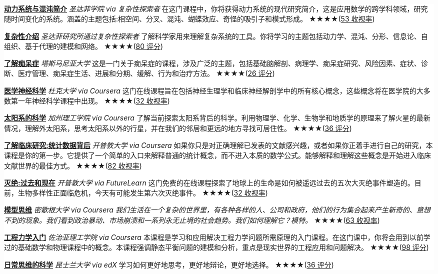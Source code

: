 [**动力系统与混沌简介**](https://www.classcentral.com/mooc/1182/complexity-explorer-introduction-to-dynamical-systems-and-chaos)
*圣达菲学院 via 复杂性探索者*
在这门课程中，你将获得动力系统的现代研究简介，这是应用数学的跨学科领域，研究随时间变化的系统。涵盖的主题包括:相空间、分叉、混沌、蝴蝶效应、奇怪的吸引子和模式形成。
★★★★([53 收视率](https://www.classcentral.com/mooc/1182/complexity-explorer-introduction-to-dynamical-systems-and-chaos#reviews))

[**复杂性介绍**](https://www.classcentral.com/mooc/557/complexity-explorer-introduction-to-complexity)
*圣达菲研究所通过复杂性探索者*
了解科学家用来理解复杂系统的工具。你将学习的主题包括动力学、混沌、分形、信息论、自组织、基于代理的建模和网络。
★★★★([80 评分](https://www.classcentral.com/mooc/557/complexity-explorer-introduction-to-complexity#reviews))

[**了解痴呆症**](https://www.classcentral.com/mooc/981/understanding-dementia)
*塔斯马尼亚大学*
这是一门关于痴呆症的课程，涉及广泛的主题，包括基础脑解剖、病理学、痴呆症研究、风险因素、症状、诊断、医疗管理、痴呆症生活、进展和分期、缓解、行为和治疗方法。
★★★★([26 评分](https://www.classcentral.com/mooc/981/understanding-dementia#reviews))

[**医学神经科学**](https://www.classcentral.com/mooc/384/coursera-medical-neuroscience)
*杜克大学 via Coursera*
这门在线课程旨在包括神经生理学和临床神经解剖学中的所有核心概念，这些概念将在医学院的大多数第一年神经科学课程中出现。
★★★★([32 收视率](https://www.classcentral.com/mooc/384/coursera-medical-neuroscience#reviews))

[**太阳系的科学**](https://www.classcentral.com/mooc/1813/coursera-the-science-of-the-solar-system)
*加州理工学院 via Coursera*
了解当前探索太阳系背后的科学。利用物理学、化学、生物学和地质学的原理来了解火星的最新情况，理解外太阳系，思考太阳系以外的行星，并在我们的邻居和更远的地方寻找可居住性。
★★★★([36 评分](https://www.classcentral.com/mooc/1813/coursera-the-science-of-the-solar-system#reviews))

[**了解临床研究:统计数据背后**](https://www.classcentral.com/mooc/5037/coursera-understanding-clinical-research-behind-the-statistics)
*开普敦大学 via Coursera*
如果你只是对正确理解已发表的文献感兴趣，或者如果你正着手进行自己的研究，本课程是你的第一步。它提供了一个简单的入口来解释普通的统计概念，而不进入本质的数学公式。能够解释和理解这些概念是开始进入临床文献世界的最佳方式。
★★★★([82 收视率](https://www.classcentral.com/mooc/5037/coursera-understanding-clinical-research-behind-the-statistics#reviews))

[**灭绝:过去和现在**](https://www.classcentral.com/mooc/8004/futurelearn-extinctions-past-and-present)
*开普敦大学 via FutureLearn*
这门免费的在线课程探索了地球上的生命是如何被遥远过去的五次大灭绝事件塑造的。目前，生物多样性正面临危机，今天有可能发生第六次灭绝事件。
★★★★([32 收视率](https://www.classcentral.com/mooc/8004/futurelearn-extinctions-past-and-present#reviews))

[**模型思维**](https://www.classcentral.com/mooc/317/coursera-model-thinking)
*密歇根大学 via Coursera*
*我们生活在一个复杂的世界里，有各种各样的人、公司和政府，他们的行为集合起来产生新奇的、意想不到的现象。我们看到政治暴动、市场崩溃和一系列永无止境的社会趋势。我们如何理解它？模特。*
★★★★([63 收视率](https://www.classcentral.com/mooc/317/coursera-model-thinking#reviews))

[**工程力学入门**](https://www.classcentral.com/mooc/564/coursera-introduction-to-engineering-mechanics)
*佐治亚理工学院 via Coursera*
本课程是学习和应用解决工程力学问题所需原理的入门课程。在这门课中，你将会用到以前学过的基础数学和物理课程中的概念。本课程强调静态平衡问题的建模和分析，重点是现实世界的工程应用和问题解决。
★★★★([98 评分](https://www.classcentral.com/mooc/564/coursera-introduction-to-engineering-mechanics#reviews))

[**日常思维的科学**](https://www.classcentral.com/mooc/1332/edx-the-science-of-everyday-thinking)
*昆士兰大学 via edX*
学习如何更好地思考，更好地辩论，更好地选择。
★★★★([36 评分](https://www.classcentral.com/mooc/1332/edx-the-science-of-everyday-thinking#reviews))
